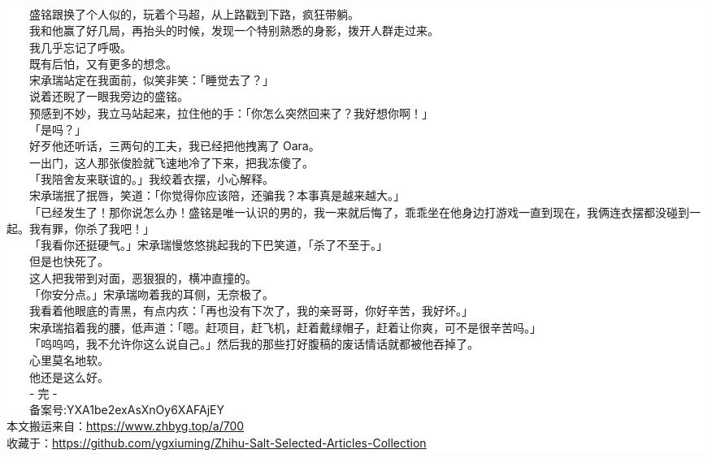 &emsp;&emsp;盛铭跟换了个人似的，玩着个马超，从上路戳到下路，疯狂带躺。  
&emsp;&emsp;我和他赢了好几局，再抬头的时候，发现一个特别熟悉的身影，拨开人群走过来。  
&emsp;&emsp;我几乎忘记了呼吸。  
&emsp;&emsp;既有后怕，又有更多的想念。  
&emsp;&emsp;宋承瑞站定在我面前，似笑非笑：「睡觉去了？」  
&emsp;&emsp;说着还睨了一眼我旁边的盛铭。  
&emsp;&emsp;预感到不妙，我立马站起来，拉住他的手：「你怎么突然回来了？我好想你啊！」  
&emsp;&emsp;「是吗？」  
&emsp;&emsp;好歹他还听话，三两句的工夫，我已经把他拽离了 Oara。  
&emsp;&emsp;一出门，这人那张俊脸就飞速地冷了下来，把我冻傻了。  
&emsp;&emsp;「我陪舍友来联谊的。」我绞着衣摆，小心解释。  
&emsp;&emsp;宋承瑞抿了抿唇，笑道：「你觉得你应该陪，还骗我？本事真是越来越大。」  
&emsp;&emsp;「已经发生了！那你说怎么办！盛铭是唯一认识的男的，我一来就后悔了，乖乖坐在他身边打游戏一直到现在，我俩连衣摆都没碰到一起。我有罪，你杀了我吧！」  
&emsp;&emsp;「我看你还挺硬气。」宋承瑞慢悠悠挑起我的下巴笑道，「杀了不至于。」  
&emsp;&emsp;但是也快死了。  
&emsp;&emsp;这人把我带到对面，恶狠狠的，横冲直撞的。  
&emsp;&emsp;「你安分点。」宋承瑞吻着我的耳侧，无奈极了。  
&emsp;&emsp;我看着他眼底的青黑，有点内疚：「再也没有下次了，我的亲哥哥，你好辛苦，我好坏。」  
&emsp;&emsp;宋承瑞掐着我的腰，低声道：「嗯。赶项目，赶飞机，赶着戴绿帽子，赶着让你爽，可不是很辛苦吗。」  
&emsp;&emsp;「呜呜呜，我不允许你这么说自己。」然后我的那些打好腹稿的废话情话就都被他吞掉了。  
&emsp;&emsp;心里莫名地软。  
&emsp;&emsp;他还是这么好。  
&emsp;&emsp;- 完 -  
&emsp;&emsp;备案号:YXA1be2exAsXnOy6XAFAjEY  
本文搬运来自：https://www.zhbyg.top/a/700  
 收藏于：https://github.com/ygxiuming/Zhihu-Salt-Selected-Articles-Collection